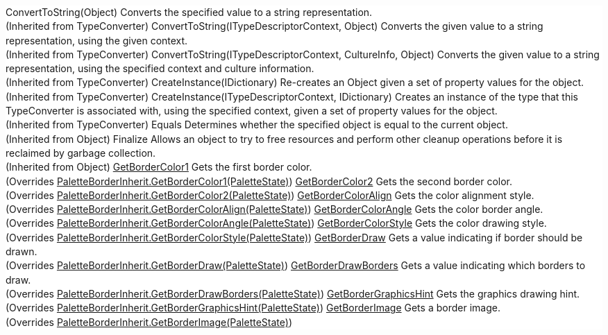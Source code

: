 <td>ConvertToString(Object)</td>
<td>Converts the specified value to a string representation.<br />(Inherited from TypeConverter)</td></tr>
<tr>
<td>ConvertToString(ITypeDescriptorContext, Object)</td>
<td>Converts the given value to a string representation, using the given context.<br />(Inherited from TypeConverter)</td></tr>
<tr>
<td>ConvertToString(ITypeDescriptorContext, CultureInfo, Object)</td>
<td>Converts the given value to a string representation, using the specified context and culture information.<br />(Inherited from TypeConverter)</td></tr>
<tr>
<td>CreateInstance(IDictionary)</td>
<td>Re-creates an Object given a set of property values for the object.<br />(Inherited from TypeConverter)</td></tr>
<tr>
<td>CreateInstance(ITypeDescriptorContext, IDictionary)</td>
<td>Creates an instance of the type that this TypeConverter is associated with, using the specified context, given a set of property values for the object.<br />(Inherited from TypeConverter)</td></tr>
<tr>
<td>Equals</td>
<td>Determines whether the specified object is equal to the current object.<br />(Inherited from Object)</td></tr>
<tr>
<td>Finalize</td>
<td>Allows an object to try to free resources and perform other cleanup operations before it is reclaimed by garbage collection.<br />(Inherited from Object)</td></tr>
<tr>
<td><a href="40a2610c-f04c-1bbe-4a1b-46f1d5385161.md">GetBorderColor1</a></td>
<td>Gets the first border color.<br />(Overrides <a href="cef7d0c4-f50c-92e9-adaa-74510af9fef3.md">PaletteBorderInherit.GetBorderColor1(PaletteState)</a>)</td></tr>
<tr>
<td><a href="2f7adf90-7d6a-5620-4d6f-6d1aca3a0957.md">GetBorderColor2</a></td>
<td>Gets the second border color.<br />(Overrides <a href="a0238024-2177-82dd-f4a9-bd6375c029bc.md">PaletteBorderInherit.GetBorderColor2(PaletteState)</a>)</td></tr>
<tr>
<td><a href="dc2e7211-7f8b-7156-0f3d-9b8fec6ec78a.md">GetBorderColorAlign</a></td>
<td>Gets the color alignment style.<br />(Overrides <a href="dcd4d6c1-0b55-efd9-dfb2-ff5f0dbaa564.md">PaletteBorderInherit.GetBorderColorAlign(PaletteState)</a>)</td></tr>
<tr>
<td><a href="875acc53-a659-1575-5564-c19e8a6fd83d.md">GetBorderColorAngle</a></td>
<td>Gets the color border angle.<br />(Overrides <a href="ef3c0f71-e911-19fd-bafe-584f63b81453.md">PaletteBorderInherit.GetBorderColorAngle(PaletteState)</a>)</td></tr>
<tr>
<td><a href="f11d619d-29e8-77a7-4964-a2e387e6f6d2.md">GetBorderColorStyle</a></td>
<td>Gets the color drawing style.<br />(Overrides <a href="a13b5f96-142c-6f75-c179-e9a4ec2366a5.md">PaletteBorderInherit.GetBorderColorStyle(PaletteState)</a>)</td></tr>
<tr>
<td><a href="53032ad8-f585-edeb-d6f2-983688561851.md">GetBorderDraw</a></td>
<td>Gets a value indicating if border should be drawn.<br />(Overrides <a href="3ef40c86-11dc-f8c0-2059-f0db25abe7d5.md">PaletteBorderInherit.GetBorderDraw(PaletteState)</a>)</td></tr>
<tr>
<td><a href="db639994-7055-3a15-8b0b-a7fd7ceb6639.md">GetBorderDrawBorders</a></td>
<td>Gets a value indicating which borders to draw.<br />(Overrides <a href="f7763d4d-5b84-ed18-eafe-7ebd05100897.md">PaletteBorderInherit.GetBorderDrawBorders(PaletteState)</a>)</td></tr>
<tr>
<td><a href="888a1024-1008-55b7-96c7-c5c577d7e065.md">GetBorderGraphicsHint</a></td>
<td>Gets the graphics drawing hint.<br />(Overrides <a href="96fe5a5c-2499-95d8-bf93-5f87742e65b4.md">PaletteBorderInherit.GetBorderGraphicsHint(PaletteState)</a>)</td></tr>
<tr>
<td><a href="e2d1d0a6-2c31-c254-7325-60fbfe4e338f.md">GetBorderImage</a></td>
<td>Gets a border image.<br />(Overrides <a href="8d5209c0-c546-40ac-33c6-dd6e1d59c374.md">PaletteBorderInherit.GetBorderImage(PaletteState)</a>)</td></tr>